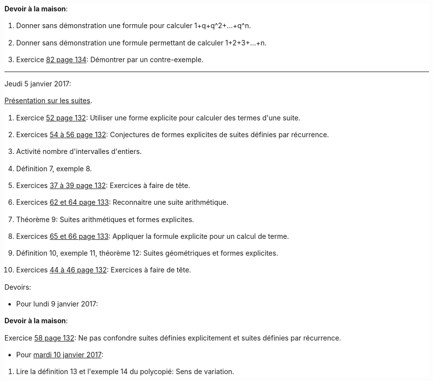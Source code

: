 **Devoir à la maison**:

1. Donner sans démonstration une formule pour calculer 1+q+q^2+...+q^n.

1. Donner sans démonstration une formule permettant de calculer 1+2+3+...+n.

1. Exercice [82 page 134](https://raw.githubusercontent.com/EdisonLorgues1SD1617/Math1SD1617/master/Donn%C3%A9es/Chapitres/4.%20Suites/Images/82p134.png):
Démontrer par un contre-exemple.

---


Jeudi 5 janvier 2017:

[Présentation sur les suites](https://github.com/EdisonLorgues1SD1617/Math1SD1617/raw/master/Donn%C3%A9es/Chapitres/4.%20Suites/Pr%C3%A9sentation/Suites.pdf).

1. Exercice [52 page 132](https://raw.githubusercontent.com/EdisonLorgues1SD1617/Math1SD1617/master/Donn%C3%A9es/Chapitres/4.%20Suites/Images/52-53p132.png): Utiliser une forme explicite pour calculer des termes d'une suite.

1. Exercices [54 à 56 page 132](https://raw.githubusercontent.com/EdisonLorgues1SD1617/Math1SD1617/master/Donn%C3%A9es/Chapitres/4.%20Suites/Images/54-56p132.png): Conjectures de formes explicites de suites définies par récurrence.

1. Activité nombre d'intervalles d'entiers.

1. Définition 7, exemple 8.

1. Exercices [37 à 39 page 132](https://raw.githubusercontent.com/EdisonLorgues1SD1617/Math1SD1617/master/Donn%C3%A9es/Chapitres/4.%20Suites/Images/37-39p132.png): Exercices à faire de tête.

1. Exercices [62 et 64 page 133](https://raw.githubusercontent.com/EdisonLorgues1SD1617/Math1SD1617/master/Donn%C3%A9es/Chapitres/4.%20Suites/Images/62-64p133.png): Reconnaitre une suite arithmétique.

1. Théorème 9: Suites arithmétiques et formes explicites.

1. Exercices [65 et 66 page 133](https://raw.githubusercontent.com/EdisonLorgues1SD1617/Math1SD1617/master/Donn%C3%A9es/Chapitres/4.%20Suites/Images/65-66p133.png): Appliquer la formule explicite pour un calcul de terme.

1. Définition 10, exemple 11, théorème 12: Suites géométriques et formes explicites.

1. Exercices [44 à 46 page 132](https://raw.githubusercontent.com/EdisonLorgues1SD1617/Math1SD1617/master/Donn%C3%A9es/Chapitres/4.%20Suites/Images/44-46p132.png): Exercices à faire de tête.

Devoirs:

- Pour lundi 9 janvier 2017:

**Devoir à la maison**:

Exercice [58 page 132](https://github.com/EdisonLorgues1SD1617/Math1SD1617/blob/master/Donn%C3%A9es/Chapitres/4.%20Suites/Images/58p132.png): Ne pas confondre suites définies explicitement et suites définies par récurrence.

- Pour [mardi 10 janvier 2017](https://github.com/EdisonLorgues1SD1617/Devoirs/issues/29):

1. Lire la définition 13 et l'exemple 14 du polycopié: Sens de variation.
